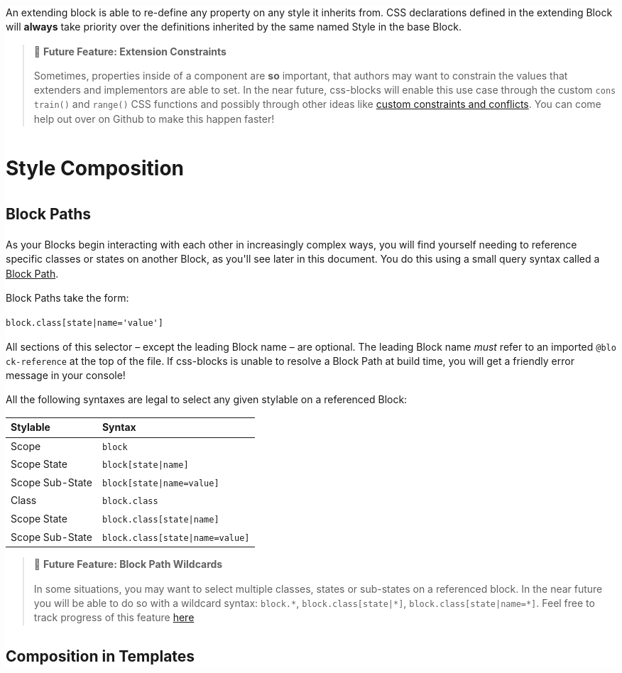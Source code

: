 An extending block is able to re-define any property on any style it inherits from. CSS declarations defined in the extending Block will **always** take priority over the definitions inherited by the same named Style in the base Block.

> 🔮 **Future Feature: Extension Constraints**
>
> Sometimes, properties inside of a component are **so** important, that authors may want to constrain the values that extenders and implementors are able to set. In the near future, css-blocks will enable this use case through the custom `constrain()` and `range()` CSS functions and possibly through other ideas like [custom constraints and conflicts](https://github.com/linkedin/css-blocks/issues/51). You can come help out over on Github to make this happen faster!

# Style Composition

## Block Paths

As your Blocks begin interacting with each other in increasingly complex ways, you will find yourself needing to reference specific classes or states on another Block, as you'll see later in this document. You do this using a small query syntax called a [Block Path](./packages/css-blocks/src/BlockSyntax/BlockPath.ts).

Block Paths take the form:

```
block.class[state|name='value']
```

All sections of this selector – except the leading Block name – are optional. The leading Block name _must_ refer to an imported `@block-reference` at the top of the file. If css-blocks is unable to resolve a Block Path at build time, you will get a friendly error message in your console!

All the following syntaxes are legal to select any given stylable on a referenced Block:

| Stylable        | Syntax                                          |
| :-------------- | :---------------------------------------------- |
| Scope           | `block`                                         |
| Scope State     | <code>block[state&#124;name]</code>             |
| Scope Sub-State | <code>block[state&#124;name=value]</code>       |
| Class           | `block.class`                                   |
| Scope State     | <code>block.class[state&#124;name]</code>       |
| Scope Sub-State | <code>block.class[state&#124;name=value]</code> |

> 🔮 **Future Feature: Block Path Wildcards**
>
> In some situations, you may want to select multiple classes, states or sub-states on a referenced block. In the near future you will be able to do so with a wildcard syntax: `block.*`, `block.class[state|*]`, `block.class[state|name=*]`. Feel free to track progress of this feature [here]()

## Composition in Templates


[core]: ./packages/@css-blocks/css-blocks
[runtime]: ./packages/@css-blocks/runtime
[jsx]: ./packages/@css-blocks/jsx
[glimmer]: ./packages/@css-blocks/glimmer
[ember_cli]: ./packages/@css-blocks/ember-cli
[webpack]: ./packages/@css-blocks/webpack
[broccoli]: ./packages/@css-blocks/broccoli
[website]: ./packages/@css-blocks/website
[playground]: ./packages/@css-blocks/playground